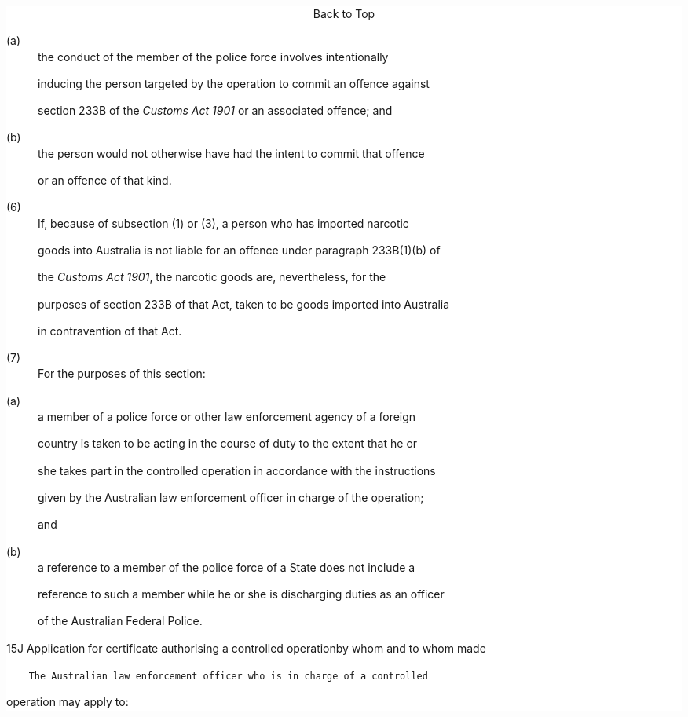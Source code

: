 <center>Back to Top</center>

<dl compact=""><dl compact=""><dl compact="">

<dt>(a)</dt><dd>the conduct of the member of the police force involves intentionally

inducing the person targeted by the operation to commit an offence against

section 233B of the _Customs Act 1901_ or an associated offence; and</dd>

<dt>(b)</dt><dd>the person would not otherwise have had the intent to commit that offence

or an offence of that kind.

</dd>

</dl></dl></dl>

<dl compact=""><dl compact="">

<dt>(6)</dt><dd>If, because of subsection (1) or (3), a person who has imported narcotic

goods into Australia is not liable for an offence under paragraph 233B(1)(b) of

the _Customs Act 1901_, the narcotic goods are, nevertheless, for the

purposes of section 233B of that Act, taken to be goods imported into Australia

in contravention of that Act.</dd> <dt>(7)</dt><dd>For the purposes of this section: </dd> </dl></dl>

<dl compact=""><dl compact=""><dl compact="">

<dt>(a)</dt><dd>a member of a police force or other law enforcement agency of a foreign

country is taken to be acting in the course of duty to the extent that he or

she takes part in the controlled operation in accordance with the instructions

given by the Australian law enforcement officer in charge of the operation;

and</dd>

<dt>(b)</dt><dd>a reference to a member of the police force of a State does not include a

reference to such a member while he or she is discharging duties as an officer

of the Australian Federal Police.

</dd>

</dl></dl></dl>

15J  Application for certificate authorising a controlled operation&#151;by whom and to whom made

<dl compact=""><dl compact="">

		The Australian law enforcement officer who is in charge of a controlled

operation may apply to:

 </dl></dl>

<dl compact=""><dl compact=""><dl compact="">
